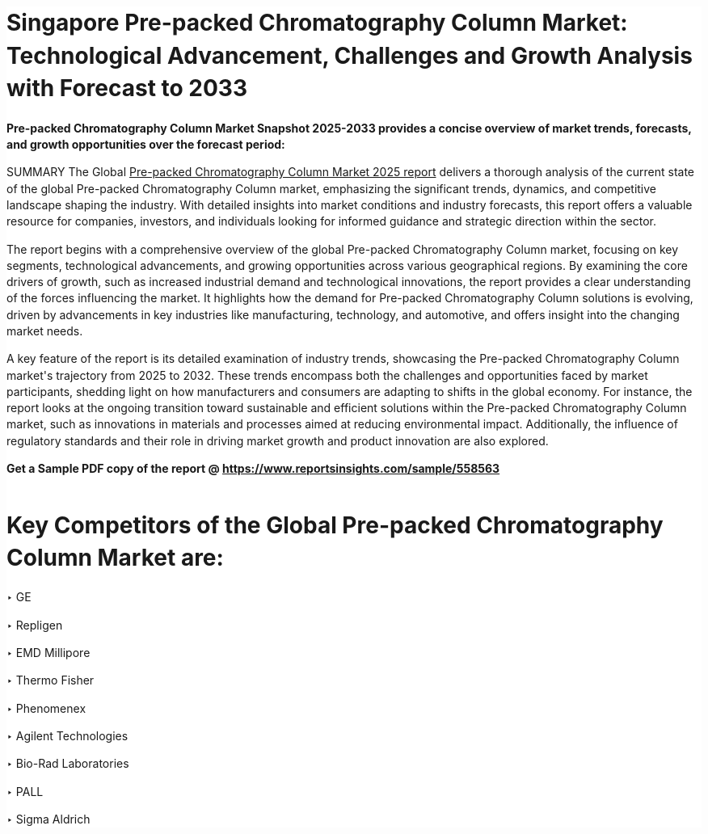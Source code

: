 # Singapore Pre-packed Chromatography Column Market: Technological Advancement, Challenges and Growth Analysis with Forecast to 2033

<strong>Pre-packed Chromatography Column Market Snapshot 2025-2033 provides a concise overview of market trends, forecasts, and growth opportunities over the forecast period:</strong>

SUMMARY The Global <a href=https://www.reportsinsights.com/sample/558563>Pre-packed Chromatography Column Market 2025 report</a> delivers a thorough analysis of the current state of the global Pre-packed Chromatography Column market, emphasizing the significant trends, dynamics, and competitive landscape shaping the industry. With detailed insights into market conditions and industry forecasts, this report offers a valuable resource for companies, investors, and individuals looking for informed guidance and strategic direction within the sector.

The report begins with a comprehensive overview of the global Pre-packed Chromatography Column market, focusing on key segments, technological advancements, and growing opportunities across various geographical regions. By examining the core drivers of growth, such as increased industrial demand and technological innovations, the report provides a clear understanding of the forces influencing the market. It highlights how the demand for Pre-packed Chromatography Column solutions is evolving, driven by advancements in key industries like manufacturing, technology, and automotive, and offers insight into the changing market needs.

A key feature of the report is its detailed examination of industry trends, showcasing the Pre-packed Chromatography Column market's trajectory from 2025 to 2032. These trends encompass both the challenges and opportunities faced by market participants, shedding light on how manufacturers and consumers are adapting to shifts in the global economy. For instance, the report looks at the ongoing transition toward sustainable and efficient solutions within the Pre-packed Chromatography Column market, such as innovations in materials and processes aimed at reducing environmental impact. Additionally, the influence of regulatory standards and their role in driving market growth and product innovation are also explored.

<strong>Get a Sample PDF copy of the report @ <a href=https://www.reportsinsights.com/sample/558563>https://www.reportsinsights.com/sample/558563</a></strong>

# <strong>Key Competitors of the Global Pre-packed Chromatography Column Market are:</strong>

‣ GE

‣ Repligen

‣ EMD Millipore

‣ Thermo Fisher

‣ Phenomenex

‣ Agilent Technologies

‣ Bio-Rad Laboratories

‣ PALL

‣ Sigma Aldrich
